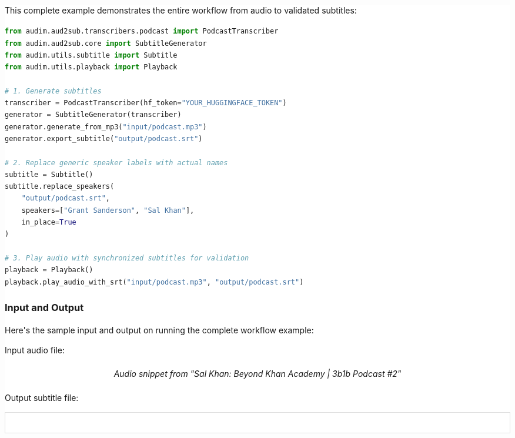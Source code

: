 This complete example demonstrates the entire workflow from audio to validated subtitles:

```python
from audim.aud2sub.transcribers.podcast import PodcastTranscriber
from audim.aud2sub.core import SubtitleGenerator
from audim.utils.subtitle import Subtitle
from audim.utils.playback import Playback

# 1. Generate subtitles
transcriber = PodcastTranscriber(hf_token="YOUR_HUGGINGFACE_TOKEN")
generator = SubtitleGenerator(transcriber)
generator.generate_from_mp3("input/podcast.mp3")
generator.export_subtitle("output/podcast.srt")

# 2. Replace generic speaker labels with actual names
subtitle = Subtitle()
subtitle.replace_speakers(
    "output/podcast.srt",
    speakers=["Grant Sanderson", "Sal Khan"],
    in_place=True
)

# 3. Play audio with synchronized subtitles for validation
playback = Playback()
playback.play_audio_with_srt("input/podcast.mp3", "output/podcast.srt")
```

### Input and Output

Here's the sample input and output on running the complete workflow example:

Input audio file:

<div style="margin: 20px 0;">
  <audio controls style="width: 100%;">
    <source src="../../assets/example_02/podcast.mp3" type="audio/mpeg">
    Your browser does not support the audio element.
  </audio>
  <p style="text-align: center; font-style: italic; margin-top: 5px;">Audio snippet from "Sal Khan: Beyond Khan Academy | 3b1b Podcast #2"</p>
</div>

Output subtitle file:

<div style="max-height: 400px; overflow: auto; border: 1px solid #ddd; padding: 10px;">
    <pre id="srt-container"></pre>
</div>

<script>
fetch("../../assets/example_02/podcast.srt")
.then(response => response.text())
.then(text => {
    document.getElementById("srt-container").textContent = text;
})
.catch(error => console.error("Error loading subtitles:", error));
</script>
